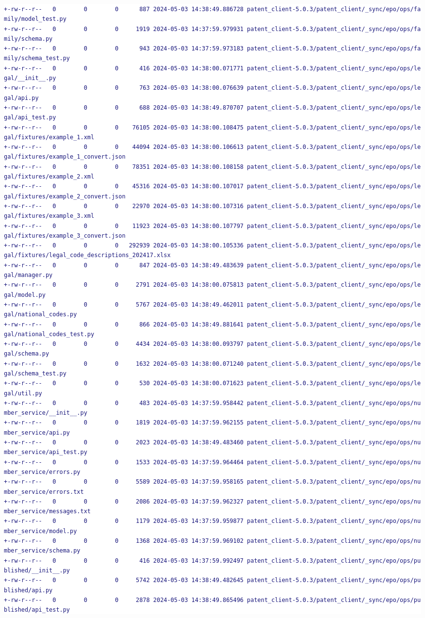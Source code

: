 ```diff
+-rw-r--r--   0        0        0      887 2024-05-03 14:38:49.886728 patent_client-5.0.3/patent_client/_sync/epo/ops/family/model_test.py
+-rw-r--r--   0        0        0     1919 2024-05-03 14:37:59.979931 patent_client-5.0.3/patent_client/_sync/epo/ops/family/schema.py
+-rw-r--r--   0        0        0      943 2024-05-03 14:37:59.973183 patent_client-5.0.3/patent_client/_sync/epo/ops/family/schema_test.py
+-rw-r--r--   0        0        0      416 2024-05-03 14:38:00.071771 patent_client-5.0.3/patent_client/_sync/epo/ops/legal/__init__.py
+-rw-r--r--   0        0        0      763 2024-05-03 14:38:00.076639 patent_client-5.0.3/patent_client/_sync/epo/ops/legal/api.py
+-rw-r--r--   0        0        0      688 2024-05-03 14:38:49.870707 patent_client-5.0.3/patent_client/_sync/epo/ops/legal/api_test.py
+-rw-r--r--   0        0        0    76105 2024-05-03 14:38:00.108475 patent_client-5.0.3/patent_client/_sync/epo/ops/legal/fixtures/example_1.xml
+-rw-r--r--   0        0        0    44094 2024-05-03 14:38:00.106613 patent_client-5.0.3/patent_client/_sync/epo/ops/legal/fixtures/example_1_convert.json
+-rw-r--r--   0        0        0    78351 2024-05-03 14:38:00.108158 patent_client-5.0.3/patent_client/_sync/epo/ops/legal/fixtures/example_2.xml
+-rw-r--r--   0        0        0    45316 2024-05-03 14:38:00.107017 patent_client-5.0.3/patent_client/_sync/epo/ops/legal/fixtures/example_2_convert.json
+-rw-r--r--   0        0        0    22970 2024-05-03 14:38:00.107316 patent_client-5.0.3/patent_client/_sync/epo/ops/legal/fixtures/example_3.xml
+-rw-r--r--   0        0        0    11923 2024-05-03 14:38:00.107797 patent_client-5.0.3/patent_client/_sync/epo/ops/legal/fixtures/example_3_convert.json
+-rw-r--r--   0        0        0   292939 2024-05-03 14:38:00.105336 patent_client-5.0.3/patent_client/_sync/epo/ops/legal/fixtures/legal_code_descriptions_202417.xlsx
+-rw-r--r--   0        0        0      847 2024-05-03 14:38:49.483639 patent_client-5.0.3/patent_client/_sync/epo/ops/legal/manager.py
+-rw-r--r--   0        0        0     2791 2024-05-03 14:38:00.075813 patent_client-5.0.3/patent_client/_sync/epo/ops/legal/model.py
+-rw-r--r--   0        0        0     5767 2024-05-03 14:38:49.462011 patent_client-5.0.3/patent_client/_sync/epo/ops/legal/national_codes.py
+-rw-r--r--   0        0        0      866 2024-05-03 14:38:49.881641 patent_client-5.0.3/patent_client/_sync/epo/ops/legal/national_codes_test.py
+-rw-r--r--   0        0        0     4434 2024-05-03 14:38:00.093797 patent_client-5.0.3/patent_client/_sync/epo/ops/legal/schema.py
+-rw-r--r--   0        0        0     1632 2024-05-03 14:38:00.071240 patent_client-5.0.3/patent_client/_sync/epo/ops/legal/schema_test.py
+-rw-r--r--   0        0        0      530 2024-05-03 14:38:00.071623 patent_client-5.0.3/patent_client/_sync/epo/ops/legal/util.py
+-rw-r--r--   0        0        0      483 2024-05-03 14:37:59.958442 patent_client-5.0.3/patent_client/_sync/epo/ops/number_service/__init__.py
+-rw-r--r--   0        0        0     1819 2024-05-03 14:37:59.962155 patent_client-5.0.3/patent_client/_sync/epo/ops/number_service/api.py
+-rw-r--r--   0        0        0     2023 2024-05-03 14:38:49.483460 patent_client-5.0.3/patent_client/_sync/epo/ops/number_service/api_test.py
+-rw-r--r--   0        0        0     1533 2024-05-03 14:37:59.964464 patent_client-5.0.3/patent_client/_sync/epo/ops/number_service/errors.py
+-rw-r--r--   0        0        0     5589 2024-05-03 14:37:59.958165 patent_client-5.0.3/patent_client/_sync/epo/ops/number_service/errors.txt
+-rw-r--r--   0        0        0     2086 2024-05-03 14:37:59.962327 patent_client-5.0.3/patent_client/_sync/epo/ops/number_service/messages.txt
+-rw-r--r--   0        0        0     1179 2024-05-03 14:37:59.959877 patent_client-5.0.3/patent_client/_sync/epo/ops/number_service/model.py
+-rw-r--r--   0        0        0     1368 2024-05-03 14:37:59.969102 patent_client-5.0.3/patent_client/_sync/epo/ops/number_service/schema.py
+-rw-r--r--   0        0        0      416 2024-05-03 14:37:59.992497 patent_client-5.0.3/patent_client/_sync/epo/ops/published/__init__.py
+-rw-r--r--   0        0        0     5742 2024-05-03 14:38:49.482645 patent_client-5.0.3/patent_client/_sync/epo/ops/published/api.py
+-rw-r--r--   0        0        0     2878 2024-05-03 14:38:49.865496 patent_client-5.0.3/patent_client/_sync/epo/ops/published/api_test.py
```